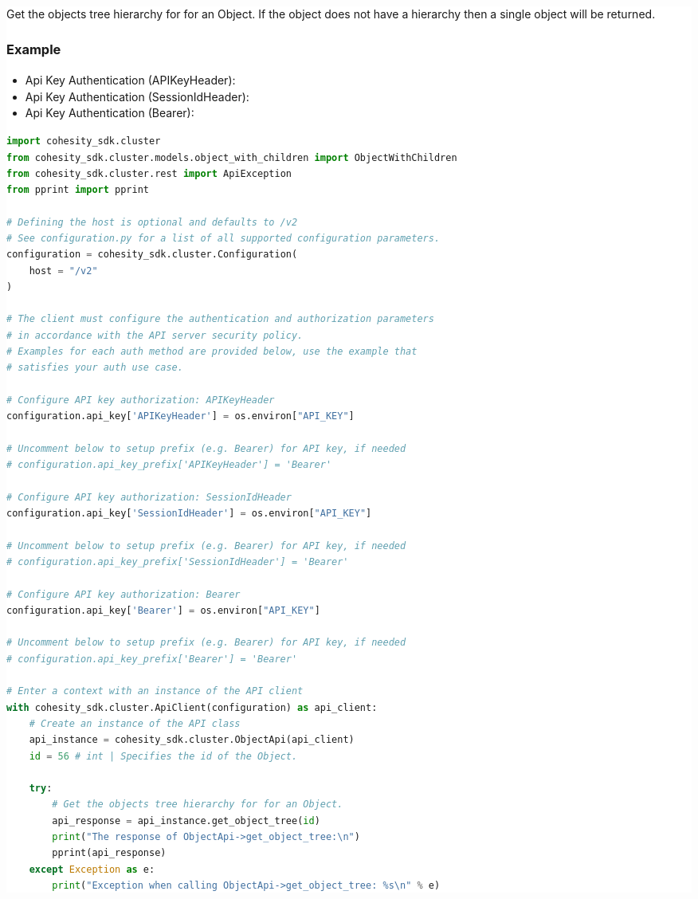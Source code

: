 Get the objects tree hierarchy for for an Object. If the object does not have a hierarchy then a single object will be returned.

### Example

* Api Key Authentication (APIKeyHeader):
* Api Key Authentication (SessionIdHeader):
* Api Key Authentication (Bearer):

```python
import cohesity_sdk.cluster
from cohesity_sdk.cluster.models.object_with_children import ObjectWithChildren
from cohesity_sdk.cluster.rest import ApiException
from pprint import pprint

# Defining the host is optional and defaults to /v2
# See configuration.py for a list of all supported configuration parameters.
configuration = cohesity_sdk.cluster.Configuration(
    host = "/v2"
)

# The client must configure the authentication and authorization parameters
# in accordance with the API server security policy.
# Examples for each auth method are provided below, use the example that
# satisfies your auth use case.

# Configure API key authorization: APIKeyHeader
configuration.api_key['APIKeyHeader'] = os.environ["API_KEY"]

# Uncomment below to setup prefix (e.g. Bearer) for API key, if needed
# configuration.api_key_prefix['APIKeyHeader'] = 'Bearer'

# Configure API key authorization: SessionIdHeader
configuration.api_key['SessionIdHeader'] = os.environ["API_KEY"]

# Uncomment below to setup prefix (e.g. Bearer) for API key, if needed
# configuration.api_key_prefix['SessionIdHeader'] = 'Bearer'

# Configure API key authorization: Bearer
configuration.api_key['Bearer'] = os.environ["API_KEY"]

# Uncomment below to setup prefix (e.g. Bearer) for API key, if needed
# configuration.api_key_prefix['Bearer'] = 'Bearer'

# Enter a context with an instance of the API client
with cohesity_sdk.cluster.ApiClient(configuration) as api_client:
    # Create an instance of the API class
    api_instance = cohesity_sdk.cluster.ObjectApi(api_client)
    id = 56 # int | Specifies the id of the Object.

    try:
        # Get the objects tree hierarchy for for an Object.
        api_response = api_instance.get_object_tree(id)
        print("The response of ObjectApi->get_object_tree:\n")
        pprint(api_response)
    except Exception as e:
        print("Exception when calling ObjectApi->get_object_tree: %s\n" % e)
```
